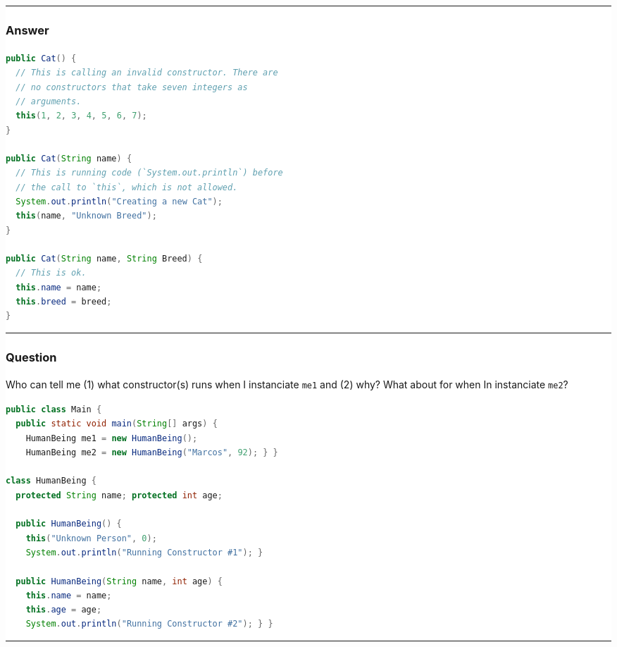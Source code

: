 -----------------------------------------------------------------------------

### Answer

```java
public Cat() {
  // This is calling an invalid constructor. There are
  // no constructors that take seven integers as
  // arguments.
  this(1, 2, 3, 4, 5, 6, 7);
}

public Cat(String name) {
  // This is running code (`System.out.println`) before
  // the call to `this`, which is not allowed.
  System.out.println("Creating a new Cat");
  this(name, "Unknown Breed");
}

public Cat(String name, String Breed) {
  // This is ok.
  this.name = name;
  this.breed = breed;
}
```

-----------------------------------------------------------------------------

### Question

Who can tell me (1) what constructor(s) runs when I instanciate `me1` and (2) why? What about for when In instanciate `me2`?

```java
public class Main {
  public static void main(String[] args) {
    HumanBeing me1 = new HumanBeing();
    HumanBeing me2 = new HumanBeing("Marcos", 92); } }

class HumanBeing {
  protected String name; protected int age;

  public HumanBeing() {
    this("Unknown Person", 0);
    System.out.println("Running Constructor #1"); }

  public HumanBeing(String name, int age) {
    this.name = name;
    this.age = age;
    System.out.println("Running Constructor #2"); } }
```

-----------------------------------------------------------------------------
